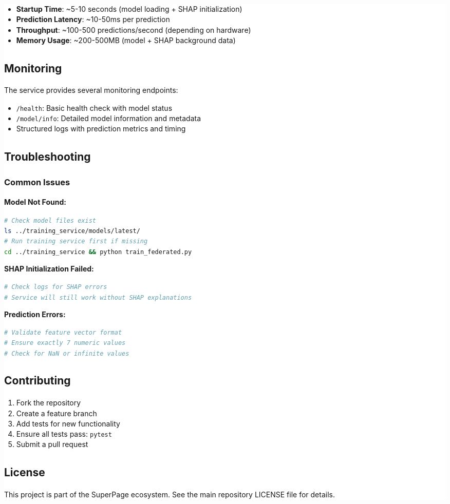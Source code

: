 - **Startup Time**: ~5-10 seconds (model loading + SHAP initialization)
- **Prediction Latency**: ~10-50ms per prediction
- **Throughput**: ~100-500 predictions/second (depending on hardware)
- **Memory Usage**: ~200-500MB (model + SHAP background data)

## Monitoring

The service provides several monitoring endpoints:

- `/health`: Basic health check with model status
- `/model/info`: Detailed model information and metadata
- Structured logs with prediction metrics and timing

## Troubleshooting

### Common Issues

**Model Not Found:**
```bash
# Check model files exist
ls ../training_service/models/latest/
# Run training service first if missing
cd ../training_service && python train_federated.py
```

**SHAP Initialization Failed:**
```bash
# Check logs for SHAP errors
# Service will still work without SHAP explanations
```

**Prediction Errors:**
```bash
# Validate feature vector format
# Ensure exactly 7 numeric values
# Check for NaN or infinite values
```

## Contributing

1. Fork the repository
2. Create a feature branch
3. Add tests for new functionality
4. Ensure all tests pass: `pytest`
5. Submit a pull request

## License

This project is part of the SuperPage ecosystem. See the main repository LICENSE file for details.

